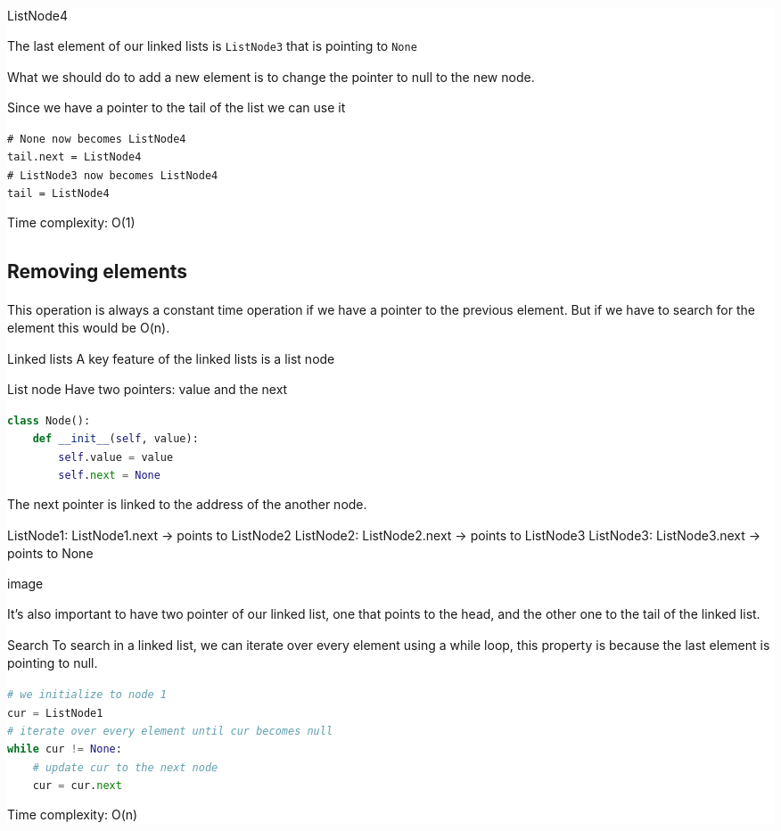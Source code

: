 ListNode4

The last element of our linked lists is ``ListNode3`` that is pointing to ``None`` 

What we should do to add a new element is to change the pointer to null to the new node.

Since we have a pointer to the tail of the list we can use it
```
# None now becomes ListNode4
tail.next = ListNode4
# ListNode3 now becomes ListNode4
tail = ListNode4
```
Time complexity: O(1)

## Removing elements

This operation is always a constant time operation if we have a pointer to the previous element. But if we have to search for the element this would be O(n). 

Linked lists
A key feature of the linked lists is a list node

List node
Have two pointers: value and the next

```python
class Node():
	def __init__(self, value):
		self.value = value
		self.next = None
```
The next pointer is linked to the address of the another node.

ListNode1: ListNode1.next -> points to ListNode2
ListNode2: ListNode2.next -> points to ListNode3
ListNode3: ListNode3.next -> points to None

image

It’s also important to have two pointer of our linked list, one that points to the head, and the other one to the tail of the linked list.

Search
To search in a linked list, we can iterate over every element using a while loop, this property is because the last element is pointing to null.

```python
# we initialize to node 1
cur = ListNode1
# iterate over every element until cur becomes null
while cur != None:
	# update cur to the next node
	cur = cur.next
```
Time complexity: O(n)
